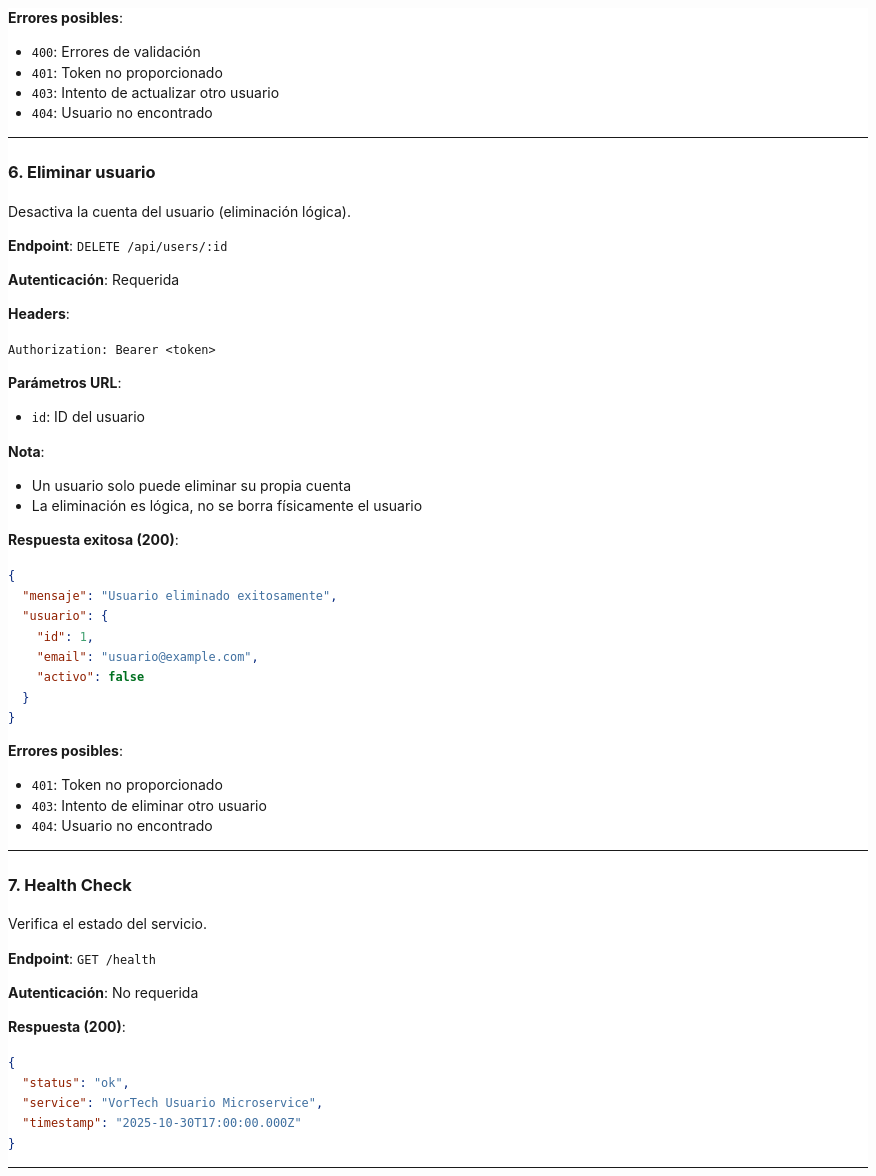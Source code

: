 **Errores posibles**:
- `400`: Errores de validación
- `401`: Token no proporcionado
- `403`: Intento de actualizar otro usuario
- `404`: Usuario no encontrado

---

### 6. Eliminar usuario

Desactiva la cuenta del usuario (eliminación lógica).

**Endpoint**: `DELETE /api/users/:id`

**Autenticación**: Requerida

**Headers**:
```
Authorization: Bearer <token>
```

**Parámetros URL**:
- `id`: ID del usuario

**Nota**: 
- Un usuario solo puede eliminar su propia cuenta
- La eliminación es lógica, no se borra físicamente el usuario

**Respuesta exitosa (200)**:
```json
{
  "mensaje": "Usuario eliminado exitosamente",
  "usuario": {
    "id": 1,
    "email": "usuario@example.com",
    "activo": false
  }
}
```

**Errores posibles**:
- `401`: Token no proporcionado
- `403`: Intento de eliminar otro usuario
- `404`: Usuario no encontrado

---

### 7. Health Check

Verifica el estado del servicio.

**Endpoint**: `GET /health`

**Autenticación**: No requerida

**Respuesta (200)**:
```json
{
  "status": "ok",
  "service": "VorTech Usuario Microservice",
  "timestamp": "2025-10-30T17:00:00.000Z"
}
```

---